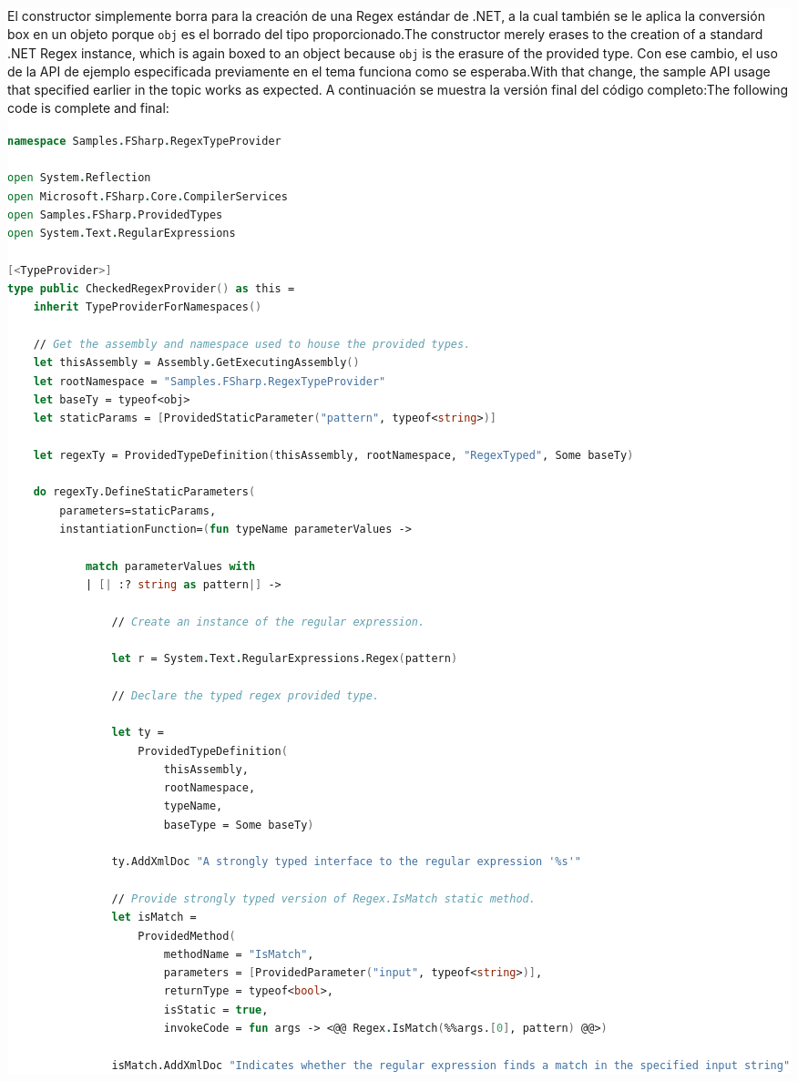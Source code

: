 <span data-ttu-id="c7ff6-307">El constructor simplemente borra para la creación de una Regex estándar de .NET, a la cual también se le aplica la conversión box en un objeto porque `obj` es el borrado del tipo proporcionado.</span><span class="sxs-lookup"><span data-stu-id="c7ff6-307">The constructor merely erases to the creation of a standard .NET Regex instance, which is again boxed to an object because `obj` is the erasure of the provided type.</span></span> <span data-ttu-id="c7ff6-308">Con ese cambio, el uso de la API de ejemplo especificada previamente en el tema funciona como se esperaba.</span><span class="sxs-lookup"><span data-stu-id="c7ff6-308">With that change, the sample API usage that specified earlier in the topic works as expected.</span></span> <span data-ttu-id="c7ff6-309">A continuación se muestra la versión final del código completo:</span><span class="sxs-lookup"><span data-stu-id="c7ff6-309">The following code is complete and final:</span></span>

```fsharp
namespace Samples.FSharp.RegexTypeProvider

open System.Reflection
open Microsoft.FSharp.Core.CompilerServices
open Samples.FSharp.ProvidedTypes
open System.Text.RegularExpressions

[<TypeProvider>]
type public CheckedRegexProvider() as this =
    inherit TypeProviderForNamespaces()

    // Get the assembly and namespace used to house the provided types.
    let thisAssembly = Assembly.GetExecutingAssembly()
    let rootNamespace = "Samples.FSharp.RegexTypeProvider"
    let baseTy = typeof<obj>
    let staticParams = [ProvidedStaticParameter("pattern", typeof<string>)]

    let regexTy = ProvidedTypeDefinition(thisAssembly, rootNamespace, "RegexTyped", Some baseTy)

    do regexTy.DefineStaticParameters(
        parameters=staticParams,
        instantiationFunction=(fun typeName parameterValues ->

            match parameterValues with
            | [| :? string as pattern|] ->

                // Create an instance of the regular expression.

                let r = System.Text.RegularExpressions.Regex(pattern)

                // Declare the typed regex provided type.

                let ty =
                    ProvidedTypeDefinition(
                        thisAssembly,
                        rootNamespace,
                        typeName,
                        baseType = Some baseTy)

                ty.AddXmlDoc "A strongly typed interface to the regular expression '%s'"

                // Provide strongly typed version of Regex.IsMatch static method.
                let isMatch =
                    ProvidedMethod(
                        methodName = "IsMatch",
                        parameters = [ProvidedParameter("input", typeof<string>)],
                        returnType = typeof<bool>,
                        isStatic = true,
                        invokeCode = fun args -> <@@ Regex.IsMatch(%%args.[0], pattern) @@>)

                isMatch.AddXmlDoc "Indicates whether the regular expression finds a match in the specified input string"
```